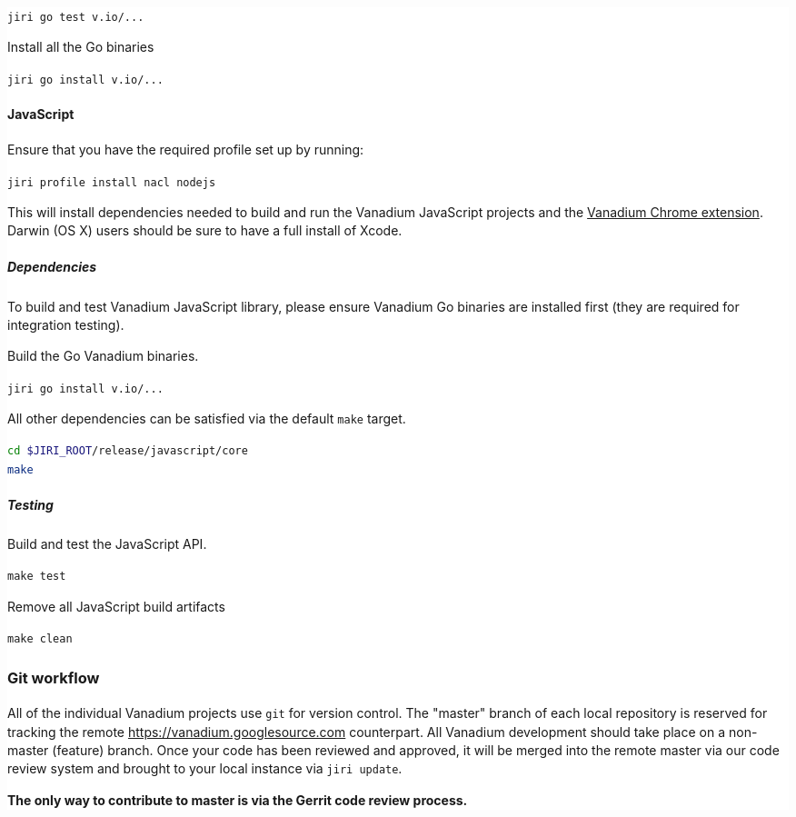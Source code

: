```bash
jiri go test v.io/...
```

Install all the Go binaries

```bash
jiri go install v.io/...
```

#### JavaScript

Ensure that you have the required profile set up by running:

    jiri profile install nacl nodejs

This will install dependencies needed to build and run the Vanadium JavaScript
projects and the [Vanadium Chrome extension]. Darwin (OS X) users should be sure
to have a full install of Xcode.

##### Dependencies

To build and test Vanadium JavaScript library, please ensure Vanadium Go
binaries are installed first (they are required for integration
testing).

Build the Go Vanadium binaries.

```bash
jiri go install v.io/...
```

All other dependencies can be satisfied via the default `make` target.

```bash
cd $JIRI_ROOT/release/javascript/core
make
```

##### Testing

Build and test the JavaScript API.

    make test

Remove all JavaScript build artifacts

    make clean

### Git workflow

All of the individual Vanadium projects use `git` for version control. The
"master" branch of each local repository is reserved for tracking the remote
https://vanadium.googlesource.com counterpart. All Vanadium development should
take place on a non-master (feature) branch. Once your code has been reviewed
and approved, it will be merged into the remote master via our code review
system and brought to your local instance via `jiri update`.

**The only way to contribute to master is via the Gerrit code review process.**


[git]: http://git-scm.com/
[go-install]: http://golang.org/doc/install
[brew]: http://brew.sh/
[gerrit]: https://vanadium-review.googlesource.com
[Vanadium Chrome extension]: ../tools/vanadium-chrome-extension.md
[jiri]: ../tools/jiri.md
[cla]: https://cla.developers.google.com/about/google-individual?csw=1
[corp-cla]: https://cla.developers.google.com/about/google-corporate?csw=1
[issue tracker]: https://github.com/vanadium/issues/issues